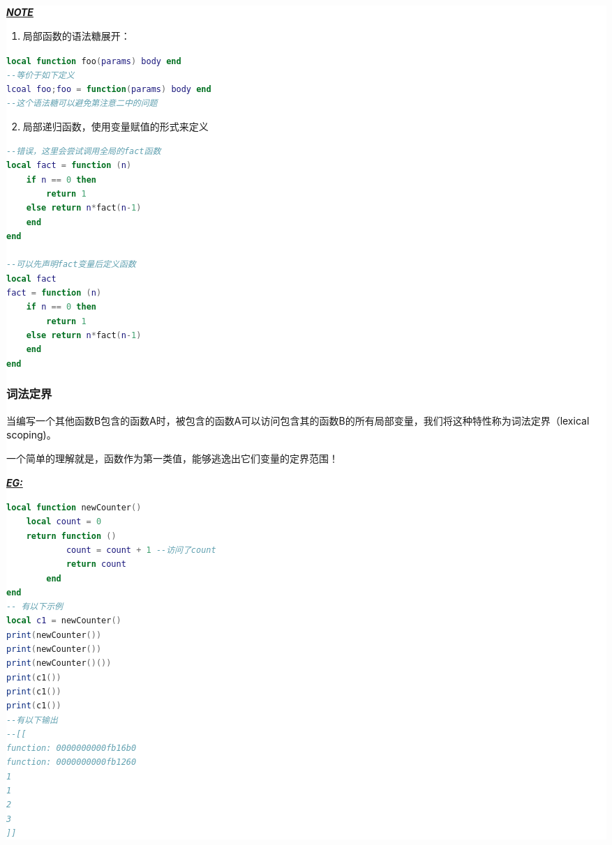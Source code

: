 ***<u>NOTE</u>***

1. 局部函数的语法糖展开：

```lua
local function foo(params) body end
--等价于如下定义
lcoal foo;foo = function(params) body end
--这个语法糖可以避免第注意二中的问题
```



2. 局部递归函数，使用变量赋值的形式来定义

```lua
--错误，这里会尝试调用全局的fact函数
local fact = function (n)
    if n == 0 then
        return 1
    else return n*fact(n-1)
    end
end

--可以先声明fact变量后定义函数
local fact
fact = function (n)
    if n == 0 then
        return 1
    else return n*fact(n-1)
    end 
end

```

### 词法定界

当编写一个其他函数B包含的函数A时，被包含的函数A可以访问包含其的函数B的所有局部变量，我们将这种特性称为词法定界（lexical scoping)。



一个简单的理解就是，函数作为第一类值，能够逃逸出它们变量的定界范围！

**<u>*EG:*</u>**

```Lua
local function newCounter()
    local count = 0
    return function ()
            count = count + 1 --访问了count
            return count
        end
end
-- 有以下示例
local c1 = newCounter()
print(newCounter())
print(newCounter())
print(newCounter()())
print(c1())
print(c1())
print(c1())
--有以下输出
--[[
function: 0000000000fb16b0
function: 0000000000fb1260
1
1
2
3
]]
```